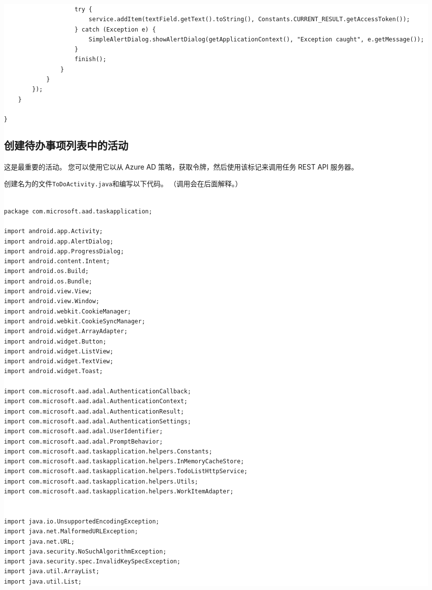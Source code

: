 ```
                    try {
                        service.addItem(textField.getText().toString(), Constants.CURRENT_RESULT.getAccessToken());
                    } catch (Exception e) {
                        SimpleAlertDialog.showAlertDialog(getApplicationContext(), "Exception caught", e.getMessage());
                    }
                    finish();
                }
            }
        });
    }

}

```

## <a name="create-the-to-do-list-activity"></a>创建待办事项列表中的活动

这是最重要的活动。 您可以使用它以从 Azure AD 策略，获取令牌，然后使用该标记来调用任务 REST API 服务器。

创建名为的文件`ToDoActivity.java`和编写以下代码。 （调用会在后面解释。）

```

package com.microsoft.aad.taskapplication;

import android.app.Activity;
import android.app.AlertDialog;
import android.app.ProgressDialog;
import android.content.Intent;
import android.os.Build;
import android.os.Bundle;
import android.view.View;
import android.view.Window;
import android.webkit.CookieManager;
import android.webkit.CookieSyncManager;
import android.widget.ArrayAdapter;
import android.widget.Button;
import android.widget.ListView;
import android.widget.TextView;
import android.widget.Toast;

import com.microsoft.aad.adal.AuthenticationCallback;
import com.microsoft.aad.adal.AuthenticationContext;
import com.microsoft.aad.adal.AuthenticationResult;
import com.microsoft.aad.adal.AuthenticationSettings;
import com.microsoft.aad.adal.UserIdentifier;
import com.microsoft.aad.adal.PromptBehavior;
import com.microsoft.aad.taskapplication.helpers.Constants;
import com.microsoft.aad.taskapplication.helpers.InMemoryCacheStore;
import com.microsoft.aad.taskapplication.helpers.TodoListHttpService;
import com.microsoft.aad.taskapplication.helpers.Utils;
import com.microsoft.aad.taskapplication.helpers.WorkItemAdapter;


import java.io.UnsupportedEncodingException;
import java.net.MalformedURLException;
import java.net.URL;
import java.security.NoSuchAlgorithmException;
import java.security.spec.InvalidKeySpecException;
import java.util.ArrayList;
import java.util.List;
```